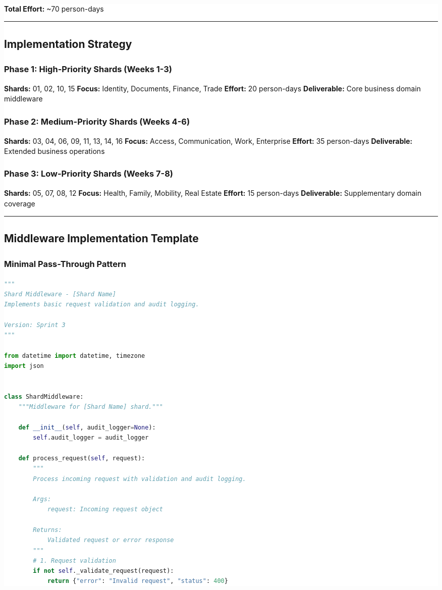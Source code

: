 **Total Effort:** ~70 person-days

---

## Implementation Strategy

### Phase 1: High-Priority Shards (Weeks 1-3)
**Shards:** 01, 02, 10, 15
**Focus:** Identity, Documents, Finance, Trade
**Effort:** 20 person-days
**Deliverable:** Core business domain middleware

### Phase 2: Medium-Priority Shards (Weeks 4-6)
**Shards:** 03, 04, 06, 09, 11, 13, 14, 16
**Focus:** Access, Communication, Work, Enterprise
**Effort:** 35 person-days
**Deliverable:** Extended business operations

### Phase 3: Low-Priority Shards (Weeks 7-8)
**Shards:** 05, 07, 08, 12
**Focus:** Health, Family, Mobility, Real Estate
**Effort:** 15 person-days
**Deliverable:** Supplementary domain coverage

---

## Middleware Implementation Template

### Minimal Pass-Through Pattern

```python
"""
Shard Middleware - [Shard Name]
Implements basic request validation and audit logging.

Version: Sprint 3
"""

from datetime import datetime, timezone
import json


class ShardMiddleware:
    """Middleware for [Shard Name] shard."""

    def __init__(self, audit_logger=None):
        self.audit_logger = audit_logger

    def process_request(self, request):
        """
        Process incoming request with validation and audit logging.

        Args:
            request: Incoming request object

        Returns:
            Validated request or error response
        """
        # 1. Request validation
        if not self._validate_request(request):
            return {"error": "Invalid request", "status": 400}

```